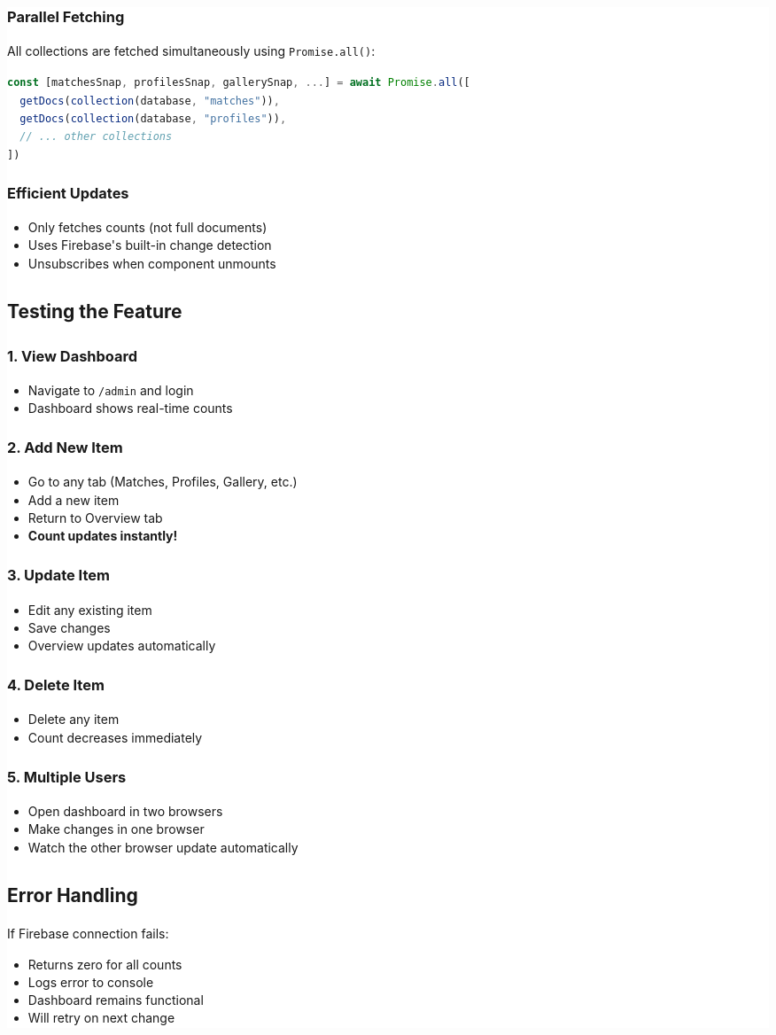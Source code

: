 ### Parallel Fetching
All collections are fetched simultaneously using `Promise.all()`:
```typescript
const [matchesSnap, profilesSnap, gallerySnap, ...] = await Promise.all([
  getDocs(collection(database, "matches")),
  getDocs(collection(database, "profiles")),
  // ... other collections
])
```

### Efficient Updates
- Only fetches counts (not full documents)
- Uses Firebase's built-in change detection
- Unsubscribes when component unmounts

## Testing the Feature

### 1. View Dashboard
- Navigate to `/admin` and login
- Dashboard shows real-time counts

### 2. Add New Item
- Go to any tab (Matches, Profiles, Gallery, etc.)
- Add a new item
- Return to Overview tab
- **Count updates instantly!**

### 3. Update Item
- Edit any existing item
- Save changes
- Overview updates automatically

### 4. Delete Item
- Delete any item
- Count decreases immediately

### 5. Multiple Users
- Open dashboard in two browsers
- Make changes in one browser
- Watch the other browser update automatically

## Error Handling

If Firebase connection fails:
- Returns zero for all counts
- Logs error to console
- Dashboard remains functional
- Will retry on next change
